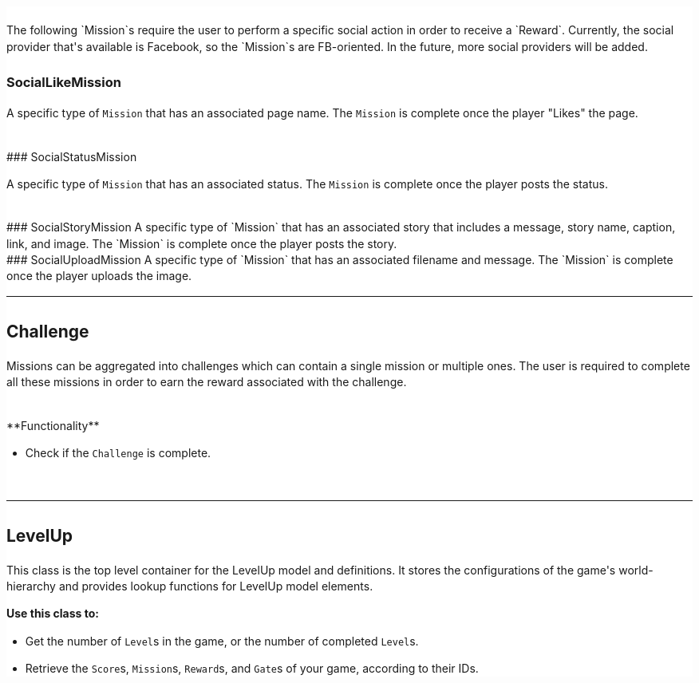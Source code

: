 <br>
<div class="info-box">The following `Mission`s require the user to perform a specific social action in order to receive a `Reward`. Currently, the social provider that's available is Facebook, so the `Mission`s are FB-oriented. In the future, more social providers will be added. </div>

### SocialLikeMission

A specific type of `Mission` that has an associated page name. The `Mission` is complete once the player "Likes" the page.  

<br>
### SocialStatusMission

A specific type of `Mission` that has an associated status. The `Mission` is complete once the player posts the status.  

<br>
### SocialStoryMission
A specific type of `Mission` that has an associated story that includes a message, story name, caption, link, and image. The `Mission` is complete once the player posts the story.  

<br>
### SocialUploadMission
A specific type of `Mission` that has an associated filename and message. The `Mission` is complete once the player uploads the image.  

<br>

---

## Challenge

Missions can be aggregated into challenges which can contain a single mission or multiple ones. The user is required to complete all these missions in order to earn the reward associated with the challenge.

<br>
**Functionality**

- Check if the `Challenge` is complete.

<br>

---

## LevelUp

This class is the top level container for the LevelUp model and definitions. It stores the configurations of the game's world-hierarchy and provides lookup functions for LevelUp model elements.

**Use this class to:**

- Get the number of `Level`s in the game, or the number of completed `Level`s.

- Retrieve the `Score`s, `Mission`s, `Reward`s, and `Gate`s of your game, according to their IDs.
